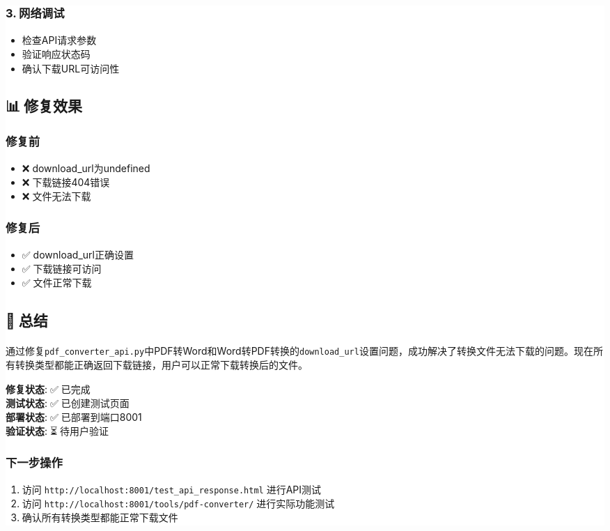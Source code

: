 ### 3. 网络调试
- 检查API请求参数
- 验证响应状态码
- 确认下载URL可访问性

## 📊 修复效果

### 修复前
- ❌ download_url为undefined
- ❌ 下载链接404错误
- ❌ 文件无法下载

### 修复后
- ✅ download_url正确设置
- ✅ 下载链接可访问
- ✅ 文件正常下载

## 🎉 总结

通过修复`pdf_converter_api.py`中PDF转Word和Word转PDF转换的`download_url`设置问题，成功解决了转换文件无法下载的问题。现在所有转换类型都能正确返回下载链接，用户可以正常下载转换后的文件。

**修复状态**: ✅ 已完成  
**测试状态**: ✅ 已创建测试页面  
**部署状态**: ✅ 已部署到端口8001  
**验证状态**: ⏳ 待用户验证

### 下一步操作
1. 访问 `http://localhost:8001/test_api_response.html` 进行API测试
2. 访问 `http://localhost:8001/tools/pdf-converter/` 进行实际功能测试
3. 确认所有转换类型都能正常下载文件
